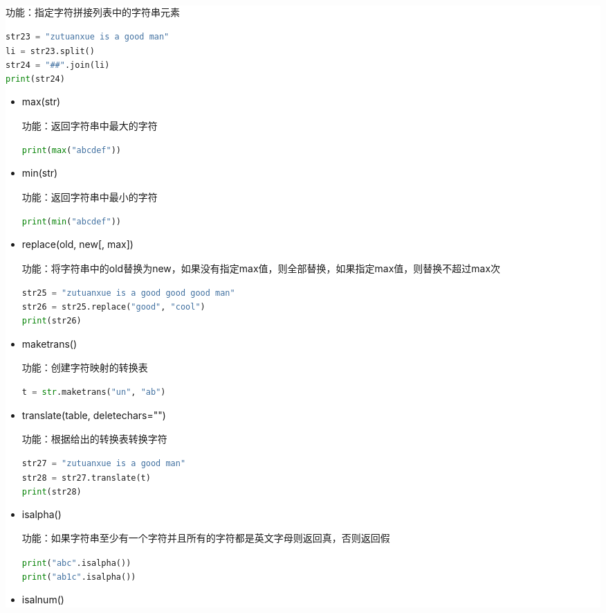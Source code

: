   功能：指定字符拼接列表中的字符串元素

  ```python
  str23 = "zutuanxue is a good man"
  li = str23.split()
  str24 = "##".join(li)
  print(str24)
  ```

- max(str)

  功能：返回字符串中最大的字符

  ```python
  print(max("abcdef"))
  ```

- min(str)

  功能：返回字符串中最小的字符

  ```python
  print(min("abcdef"))
  ```

- replace(old, new[, max])

  功能：将字符串中的old替换为new，如果没有指定max值，则全部替换，如果指定max值，则替换不超过max次

  ```python
  str25 = "zutuanxue is a good good good man"
  str26 = str25.replace("good", "cool")
  print(str26)
  ```

- maketrans()

  功能：创建字符映射的转换表

  ```python
  t = str.maketrans("un", "ab")
  ```

- translate(table, deletechars="")

  功能：根据给出的转换表转换字符

  ```python
  str27 = "zutuanxue is a good man"
  str28 = str27.translate(t)
  print(str28)
  ```

- isalpha()

  功能：如果字符串至少有一个字符并且所有的字符都是英文字母则返回真，否则返回假

  ```python
  print("abc".isalpha())
  print("ab1c".isalpha())
  ```

- isalnum()

